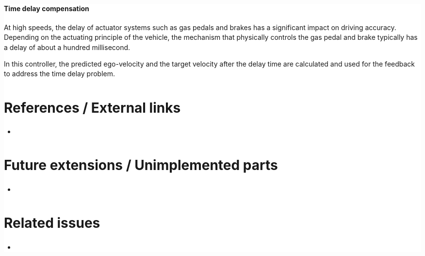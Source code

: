 #### Time delay compensation


At high speeds, the delay of actuator systems such as gas pedals and brakes has a significant impact on driving accuracy.
Depending on the actuating principle of the vehicle, the mechanism that physically controls the gas pedal and brake typically has a delay of about a hundred millisecond.

In this controller, the predicted ego-velocity and the target velocity after the delay time are calculated and used for the feedback to address the time delay problem.


# References / External links

 - 

# Future extensions / Unimplemented parts

 -


# Related issues

 - 
